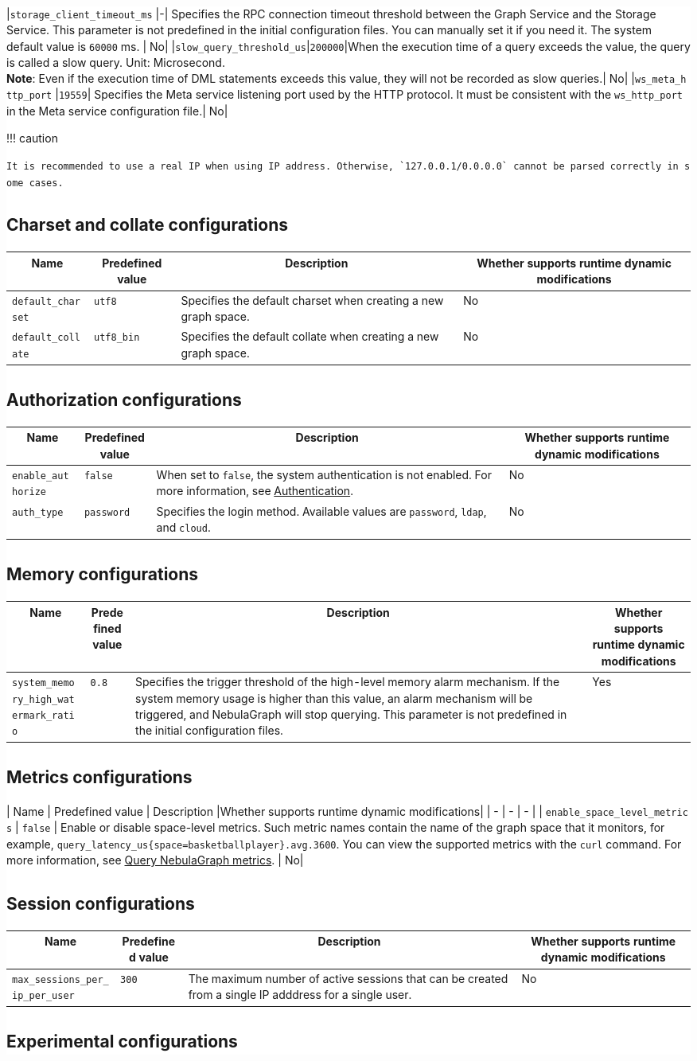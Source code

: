 |`storage_client_timeout_ms` |-| Specifies the RPC connection timeout threshold between the Graph Service and the Storage Service. This parameter is not predefined in the initial configuration files. You can manually set it if you need it. The system default value is `60000` ms. |  No|
|`slow_query_threshold_us`|`200000`|When the execution time of a query exceeds the value, the query is called a slow query. Unit: Microsecond.<br/>**Note**: Even if the execution time of DML statements exceeds this value, they will not be recorded as slow queries.|  No|
|`ws_meta_http_port`         |`19559`| Specifies the Meta service listening port used by the HTTP protocol. It must be consistent with the `ws_http_port` in the Meta service configuration file.|  No|

!!! caution

    It is recommended to use a real IP when using IP address. Otherwise, `127.0.0.1/0.0.0.0` cannot be parsed correctly in some cases.

## Charset and collate configurations

| Name             | Predefined value   | Description                                                    |Whether supports runtime dynamic modifications|
| ---------------- | ------------------ | -------------------------------------------------------------- |------------------|
|`default_charset` | `utf8`             | Specifies the default charset when creating a new graph space. |  No|
|`default_collate` | `utf8_bin`         | Specifies the default collate when creating a new graph space. |  No|

## Authorization configurations

| Name                | Predefined value | Description                                |Whether supports runtime dynamic modifications|
| ------------------- | ---------------- | ------------------------------------------ |------------------|
|`enable_authorize`   |`false`           |When set to `false`, the system authentication is not enabled. For more information, see [Authentication](../../7.data-security/1.authentication/1.authentication.md).|  No|
|`auth_type`          |`password`        |Specifies the login method. Available values are `password`, `ldap`, and `cloud`.|  No|

## Memory configurations

| Name                | Predefined value         | Description                                |Whether supports runtime dynamic modifications|
| ------------------- | ------------------------ | ------------------------------------------ |------------------|
| `system_memory_high_watermark_ratio` | `0.8` | Specifies the trigger threshold of the high-level memory alarm mechanism. If the system memory usage is higher than this value, an alarm mechanism will be triggered, and NebulaGraph will stop querying. This parameter is not predefined in the initial configuration files. | Yes|

## Metrics configurations

| Name | Predefined value | Description |Whether supports runtime dynamic modifications|
| - | - | - |
| `enable_space_level_metrics` | `false` | Enable or disable space-level metrics. Such metric names contain the name of the graph space that it monitors, for example, `query_latency_us{space=basketballplayer}.avg.3600`. You can view the supported metrics with the `curl` command. For more information, see [Query NebulaGraph metrics](../../6.monitor-and-metrics/1.query-performance-metrics.md). | No|

## Session configurations

| Name                 |  Predefined value                  | Description                              |Whether supports runtime dynamic modifications|
| ------------------- | ------------------------ | ------------------------------------------ |------------------|
|`max_sessions_per_ip_per_user`|`300` | The maximum number of active sessions that can be created from a single IP adddress for a single user.| No|


## Experimental configurations
